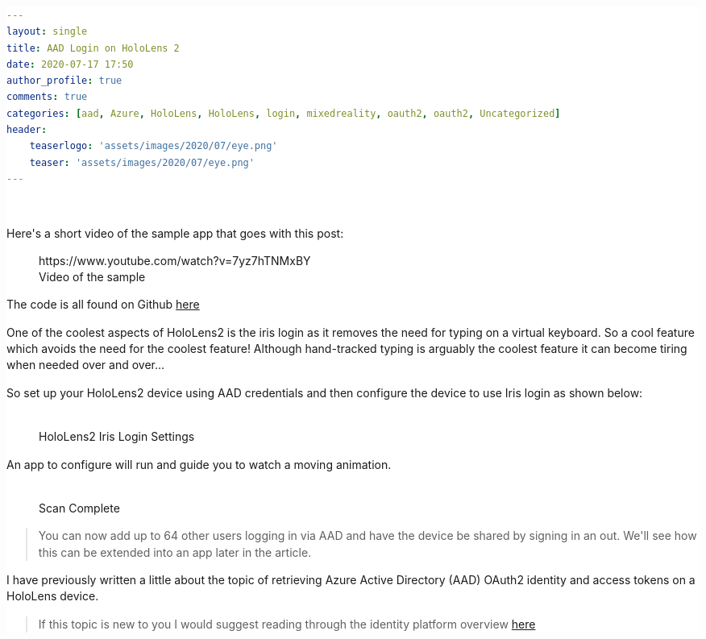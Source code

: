 ```yaml
---
layout: single
title: AAD Login on HoloLens 2
date: 2020-07-17 17:50
author_profile: true
comments: true
categories: [aad, Azure, HoloLens, HoloLens, login, mixedreality, oauth2, oauth2, Uncategorized]
header:
    teaserlogo: 'assets/images/2020/07/eye.png'
    teaser: 'assets/images/2020/07/eye.png'
---
```


<figure class="wp-block-image size-large"><img src="http://peted.azurewebsites.net/wp-content/uploads/2020/07/eye.png" alt="" class="wp-image-8416"/></figure>



<div class="wp-block-jetpack-markdown"><p>Here's a short video of the sample app that goes with this post:</p>
</div>



<figure class="wp-block-embed-youtube wp-block-embed is-type-video is-provider-youtube wp-embed-aspect-16-9 wp-has-aspect-ratio"><div class="wp-block-embed__wrapper">
https://www.youtube.com/watch?v=7yz7hTNMxBY
</div><figcaption>Video of the sample</figcaption></figure>



<div class="wp-block-jetpack-markdown"><p>The code is all found on Github <a href="https://github.com/peted70/aad-hololens">here</a></p>
<p>One of the coolest aspects of HoloLens2 is the iris login as it removes the need for typing on a virtual keyboard. So a cool feature which avoids the need for the coolest feature! Although hand-tracked typing is arguably the coolest feature it can become tiring when needed over and over...</p>
<p>So set up your HoloLens2 device using AAD credentials and then configure the device to use Iris login as shown below:</p>
</div>



<figure class="wp-block-image size-large"><img src="http://peted.azurewebsites.net/wp-content/uploads/2020/07/hololens-iris-settings.png" alt="" class="wp-image-8419"/><figcaption>HoloLens2 Iris Login Settings</figcaption></figure>



<div class="wp-block-jetpack-markdown"><p>An app to configure will run and guide you to watch a moving animation.</p>
</div>



<figure class="wp-block-image size-large"><img src="http://peted.azurewebsites.net/wp-content/uploads/2020/07/scan-complete.png" alt="" class="wp-image-8427"/><figcaption>Scan Complete</figcaption></figure>



<div class="wp-block-jetpack-markdown"><blockquote>
<p>You can now add up to 64 other users logging in via AAD and have the device be shared by signing in an out. We'll see how this can be extended into an app later in the article.</p>
</blockquote>
<p>I have previously written a little about the topic of retrieving Azure Active Directory (AAD) OAuth2 identity and access tokens on a HoloLens device.</p>
<blockquote>
<p>If this topic is new to you I would suggest reading through the identity platform overview <a href="https://docs.microsoft.com/en-us/azure/active-directory/develop/v2-overview">here</a></p>
</blockquote>